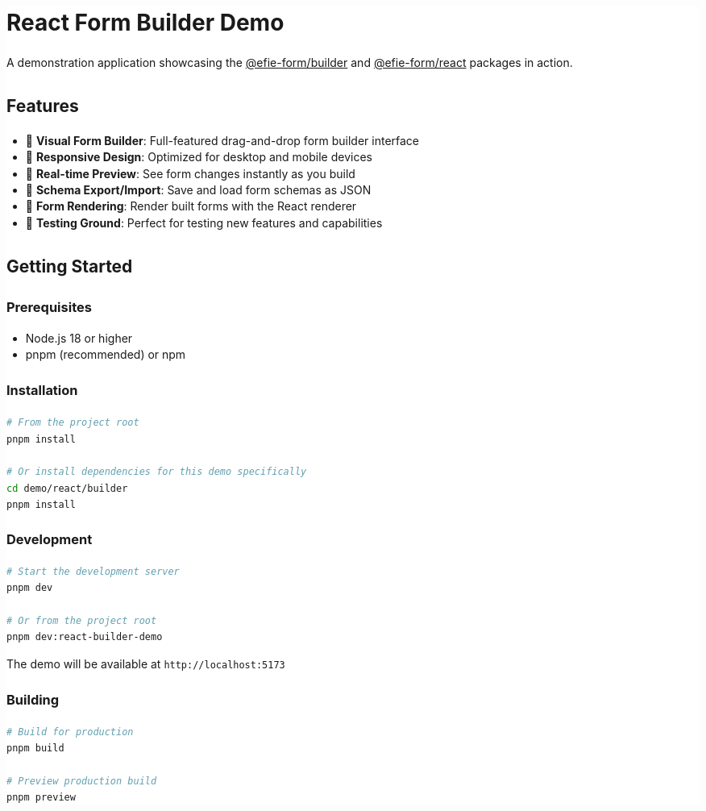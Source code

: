 # React Form Builder Demo

A demonstration application showcasing the [@efie-form/builder](../../../packages/builder) and [@efie-form/react](../../../packages/react) packages in action.

## Features

- 🎨 **Visual Form Builder**: Full-featured drag-and-drop form builder interface
- 📱 **Responsive Design**: Optimized for desktop and mobile devices  
- 🔄 **Real-time Preview**: See form changes instantly as you build
- 💾 **Schema Export/Import**: Save and load form schemas as JSON
- 🎯 **Form Rendering**: Render built forms with the React renderer
- 🧪 **Testing Ground**: Perfect for testing new features and capabilities

## Getting Started

### Prerequisites

- Node.js 18 or higher
- pnpm (recommended) or npm

### Installation

```bash
# From the project root
pnpm install

# Or install dependencies for this demo specifically
cd demo/react/builder
pnpm install
```

### Development

```bash
# Start the development server
pnpm dev

# Or from the project root
pnpm dev:react-builder-demo
```

The demo will be available at `http://localhost:5173`

### Building

```bash
# Build for production
pnpm build

# Preview production build
pnpm preview
```
